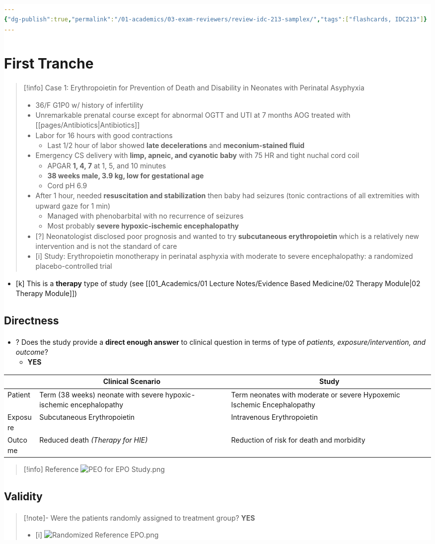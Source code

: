 ```yaml
---
{"dg-publish":true,"permalink":"/01-academics/03-exam-reviewers/review-idc-213-samplex/","tags":["flashcards, IDC213"]}
---
```


# First Tranche
>[!info] Case 1: Erythropoietin for Prevention of Death and Disability in Neonates with Perinatal Asyphyxia
>- 36/F G1P0 w/ history of infertility
>- Unremarkable prenatal course except for abnormal OGTT and UTI at 7 months AOG treated with [[pages/Antibiotics\|Antibiotics]]
>- Labor for 16 hours with good contractions
>	- Last 1/2 hour of labor showed **late decelerations** and **meconium-stained fluid**
>- Emergency CS delivery with **limp, apneic, and cyanotic baby** with 75 HR and tight nuchal cord coil
>	- APGAR **1, 4, 7** at 1, 5, and 10 minutes
>	- **38 weeks male, 3.9 kg, low for gestational age**
>	- Cord pH 6.9
>- After 1 hour, needed **resuscitation and stabilization** then baby had seizures (tonic contractions of all extremities with upward gaze for 1 min)
>	- Managed with phenobarbital with no recurrence of seizures
>	- Most probably **severe hypoxic-ischemic encephalopathy**
>- [?] Neonatologist disclosed poor prognosis and wanted to try **subcutaneous erythropoietin** which is a relatively new intervention and is not the standard of care
>- [i] Study: Erythropoietin monotherapy in perinatal asphyxia with moderate to severe encephalopathy: a randomized placebo-controlled trial

- [k] This is a **therapy** type of study (see [[01_Academics/01 Lecture Notes/Evidence Based Medicine/02 Therapy Module\|02 Therapy Module]])

## Directness
- ? Does the study provide a **direct enough answer** to clinical question in terms of type of *patients, exposure/intervention, and outcome*? 
	- **YES**

|          | Clinical Scenario                                        | Study                                                                   |
| -------- | -------------------------------------------------------- | ----------------------------------------------------------------------- |
| Patient  | Term (38 weeks) neonate with severe hypoxic-ischemic encephalopathy | Term neonates with moderate or severe Hypoxemic Ischemic Encephalopathy |
| Exposure | Subcutaneous Erythropoietin                              | Intravenous Erythropoietin                                              |
| Outcome  | Reduced death *(Therapy for HIE)*                                                         | Reduction of risk for death and morbidity                               |

>[!info] Reference
>![PEO for EPO Study.png](/img/user/assets/PEO%20for%20EPO%20Study.png)

## Validity
>[!note]- Were the patients  randomly assigned to treatment group?
> **YES**
> - [i] ![Randomized Reference EPO.png](/img/user/assets/Randomized%20Reference%20EPO.png)
